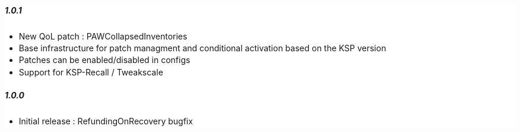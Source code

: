 ##### 1.0.1
- New QoL patch : PAWCollapsedInventories
- Base infrastructure for patch managment and conditional activation based on the KSP version
- Patches can be enabled/disabled in configs
- Support for KSP-Recall / Tweakscale

##### 1.0.0
- Initial release : RefundingOnRecovery bugfix

[CKAN]: https://forum.kerbalspaceprogram.com/index.php?/topic/197082-ckan-the-comprehensive-kerbal-archive-network-v1304-hubble/


[CKAN]: https://github.com/KSP-CKAN/CKAN/releases